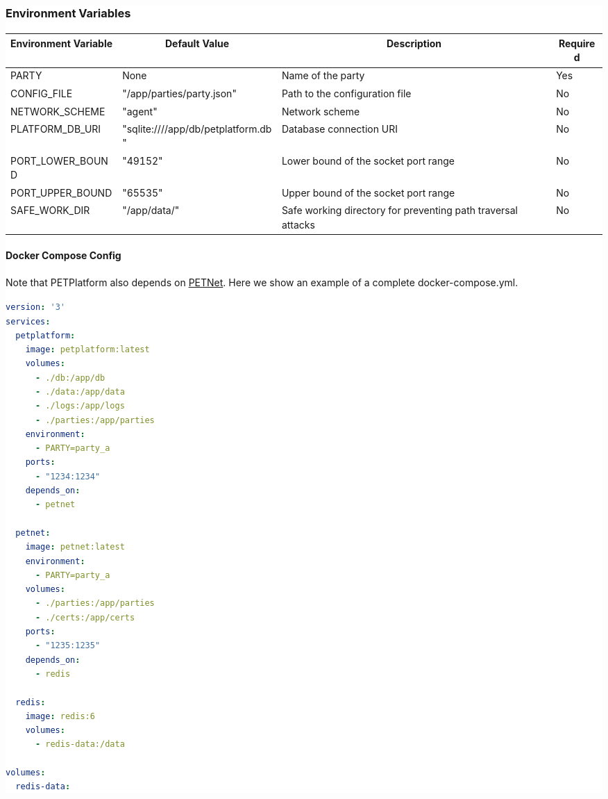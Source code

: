 ```json
```


### Environment Variables

| Environment Variable | Default Value                      | Description                                                  | Required |
|----------------------|------------------------------------|--------------------------------------------------------------|----------|
| PARTY                | None                               | Name of the party                                            | Yes      |
| CONFIG_FILE          | "/app/parties/party.json"          | Path to the configuration file                               | No       |
| NETWORK_SCHEME       | "agent"                            | Network scheme                                               | No       |
| PLATFORM_DB_URI      | "sqlite:////app/db/petplatform.db" | Database connection URI                                      | No       |
| PORT_LOWER_BOUND     | "49152"                            | Lower bound of the socket port range                         | No       |
| PORT_UPPER_BOUND     | "65535"                            | Upper bound of the socket port range                         | No       |
| SAFE_WORK_DIR        | "/app/data/"                       | Safe working directory for preventing path traversal attacks | No       |


#### Docker Compose Config

Note that PETPlatform also depends on [PETNet](https://github.com/tiktok-privacy-innovation/PETNet).
Here we show an example of a complete docker-compose.yml.

```yaml
version: '3'
services:
  petplatform:
    image: petplatform:latest
    volumes:
      - ./db:/app/db
      - ./data:/app/data
      - ./logs:/app/logs
      - ./parties:/app/parties
    environment:
      - PARTY=party_a
    ports:
      - "1234:1234"
    depends_on:
      - petnet

  petnet:
    image: petnet:latest
    environment:
      - PARTY=party_a
    volumes:
      - ./parties:/app/parties
      - ./certs:/app/certs
    ports:
      - "1235:1235"
    depends_on:
      - redis

  redis:
    image: redis:6
    volumes:
      - redis-data:/data

volumes:
  redis-data:
```
